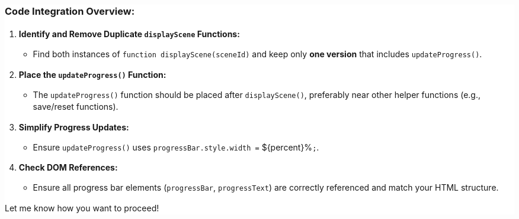 ### **Code Integration Overview:**

1.  **Identify and Remove Duplicate `displayScene` Functions:**
    
    *   Find both instances of `function displayScene(sceneId)` and keep only **one version** that includes `updateProgress()`.
2.  **Place the `updateProgress()` Function:**
    
    *   The `updateProgress()` function should be placed after `displayScene()`, preferably near other helper functions (e.g., save/reset functions).
3.  **Simplify Progress Updates:**
    
    *   Ensure `updateProgress()` uses `progressBar.style.width =` ${percent}%`;`.
4.  **Check DOM References:**
    
    *   Ensure all progress bar elements (`progressBar`, `progressText`) are correctly referenced and match your HTML structure.

Let me know how you want to proceed! ​​

